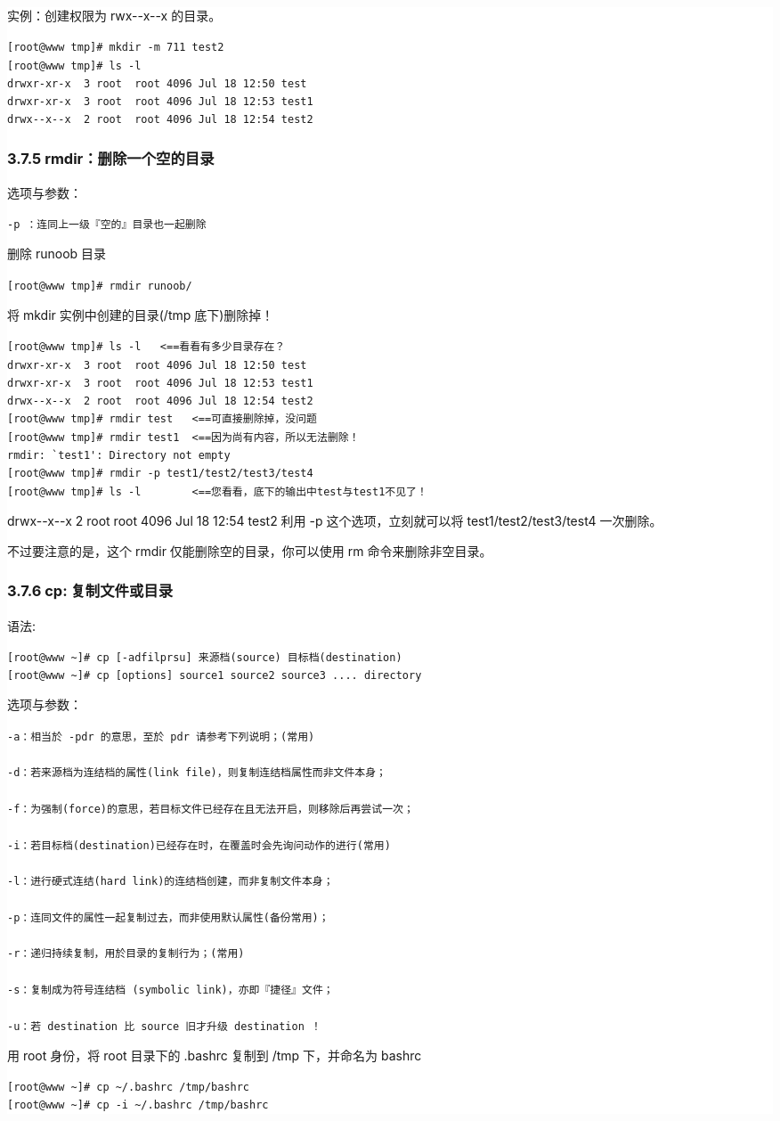 实例：创建权限为 rwx--x--x 的目录。
```
[root@www tmp]# mkdir -m 711 test2
[root@www tmp]# ls -l
drwxr-xr-x  3 root  root 4096 Jul 18 12:50 test
drwxr-xr-x  3 root  root 4096 Jul 18 12:53 test1
drwx--x--x  2 root  root 4096 Jul 18 12:54 test2
```

### 3.7.5 rmdir：删除一个空的目录

选项与参数：
```
-p ：连同上一级『空的』目录也一起删除
```
删除 runoob 目录
```
[root@www tmp]# rmdir runoob/
```
将 mkdir 实例中创建的目录(/tmp 底下)删除掉！
```
[root@www tmp]# ls -l   <==看看有多少目录存在？
drwxr-xr-x  3 root  root 4096 Jul 18 12:50 test
drwxr-xr-x  3 root  root 4096 Jul 18 12:53 test1
drwx--x--x  2 root  root 4096 Jul 18 12:54 test2
[root@www tmp]# rmdir test   <==可直接删除掉，没问题
[root@www tmp]# rmdir test1  <==因为尚有内容，所以无法删除！
rmdir: `test1': Directory not empty
[root@www tmp]# rmdir -p test1/test2/test3/test4
[root@www tmp]# ls -l        <==您看看，底下的输出中test与test1不见了！
```
drwx--x--x  2 root  root 4096 Jul 18 12:54 test2
利用 -p 这个选项，立刻就可以将 test1/test2/test3/test4 一次删除。

不过要注意的是，这个 rmdir 仅能删除空的目录，你可以使用 rm 命令来删除非空目录。

### 3.7.6 cp: 复制文件或目录

语法:
```
[root@www ~]# cp [-adfilprsu] 来源档(source) 目标档(destination)
[root@www ~]# cp [options] source1 source2 source3 .... directory
```
选项与参数：
```
-a：相当於 -pdr 的意思，至於 pdr 请参考下列说明；(常用)

-d：若来源档为连结档的属性(link file)，则复制连结档属性而非文件本身；

-f：为强制(force)的意思，若目标文件已经存在且无法开启，则移除后再尝试一次；

-i：若目标档(destination)已经存在时，在覆盖时会先询问动作的进行(常用)

-l：进行硬式连结(hard link)的连结档创建，而非复制文件本身；

-p：连同文件的属性一起复制过去，而非使用默认属性(备份常用)；

-r：递归持续复制，用於目录的复制行为；(常用)

-s：复制成为符号连结档 (symbolic link)，亦即『捷径』文件；

-u：若 destination 比 source 旧才升级 destination ！
```
用 root 身份，将 root 目录下的 .bashrc 复制到 /tmp 下，并命名为 bashrc
```
[root@www ~]# cp ~/.bashrc /tmp/bashrc
[root@www ~]# cp -i ~/.bashrc /tmp/bashrc
```